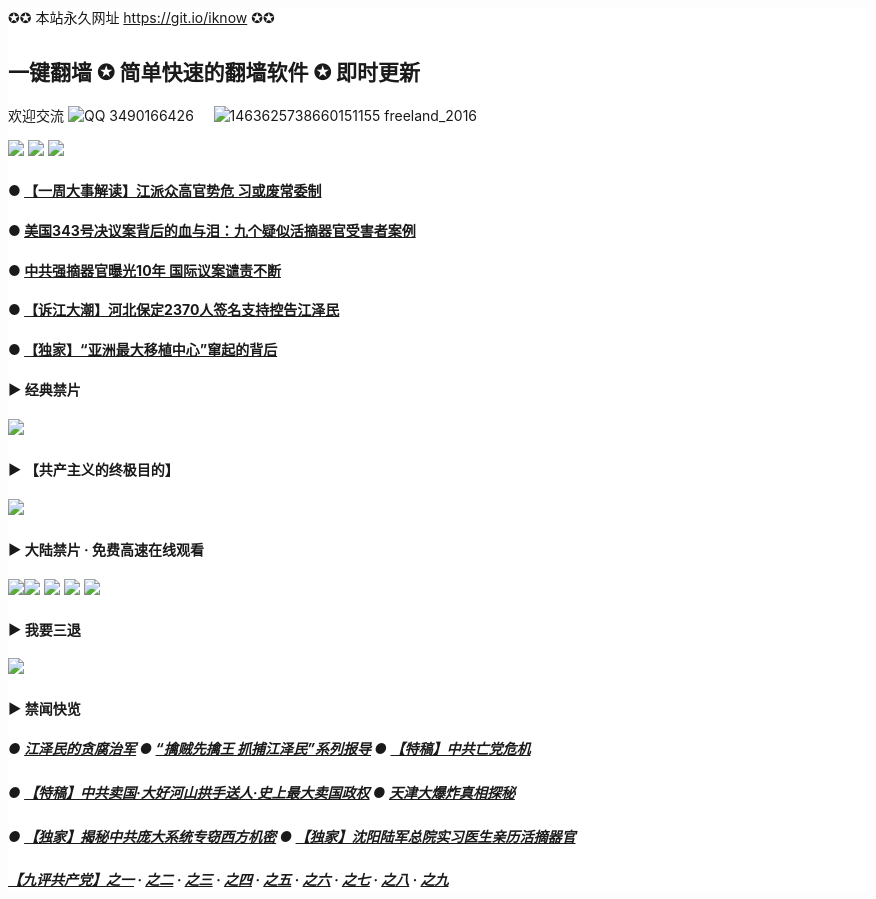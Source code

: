✪✪ 本站永久网址 https://git.io/iknow ✪✪
## 一键翻墙 ✪ 简单快速的翻墙软件 ✪ 即时更新
欢迎交流 ![QQ](https://cloud.githubusercontent.com/assets/13546896/17049389/1688b0e0-4fbb-11e6-8df2-12015de2f1f0.png)
  3490166426 &nbsp;&nbsp;&nbsp; ![1463625738660151155](https://cloud.githubusercontent.com/assets/13546896/17049462/7918aabc-4fbb-11e6-99ef-246386fd053d.png)     freeland_2016

<a href="http://git.io/HNvvvQ"><img src="https://cloud.githubusercontent.com/assets/19661132/17992168/29e8718e-6b13-11e6-800a-4e3929e01486.png" width="210"></a>
<a href="http://git.io/2S1IBQ" target="_blank"><img src="https://cloud.githubusercontent.com/assets/19661132/17992172/2b61f30a-6b13-11e6-8d18-5ca73f61eed3.png" width="210"></a>
<a href="https://git.io/fgp" target="_blank"><img src="https://cloud.githubusercontent.com/assets/19661132/17992176/2f9a4602-6b13-11e6-8f4f-313bcd4faed4.png" width="210"></a></p>
#### ● [【一周大事解读】江派众高官势危 习或废常委制](https://github.com/znianw/video/issues/20) 
#### ● [美国343号决议案背后的血与泪：九个疑似活摘器官受害者案例](https://github.com/5fan/88/issues/26) 
#### ● [中共强摘器官曝光10年 国际议案谴责不断](https://github.com/5fan/88/issues/27)
#### ● [【诉江大潮】河北保定2370人签名支持控告江泽民](https://github.com/5fan/88/issues/28)
#### ● [【独家】“亚洲最大移植中心”窜起的背后](https://github.com/znianw/video/issues/23) 
#### ▶ 经典禁片
<a href="https://dctrz7l9ug6uw.cloudfront.net/falsefire.mp4" target="_blank"><img src="https://cloud.githubusercontent.com/assets/13546896/17031401/f8cb1b84-4f41-11e6-8ee7-c43c32d458a1.jpg" width="639"></a>
#### ▶ 【共产主义的终极目的】
<a href="https://pan.baidu.com/s/1kWYIY0n"><img src="https://s6.postimg.org/kagp85dw1/image.jpg" width="639"></a>

#### ▶ 大陆禁片 · 免费高速在线观看
<a href="https://dctrz7l9ug6uw.cloudfront.net/Res343.mp4" target="_blank"><img border="0" src="https://cloud.githubusercontent.com/assets/13546896/16456023/688f9806-3de4-11e6-92c3-3637d55830f9.gif" width="639"  style="max-width:100%;" vspace=0></a><a href="https://github.com/znianw/video/issues/22" target="_blank"><img img border="0" src="https://cloud.githubusercontent.com/assets/13546896/14063699/493d97f6-f3ab-11e5-9451-3255023a79a5.jpg" width="639" style="max-width:100%;" vspace=0></a>
<a href="https://github.com/znianw/video/issues/21" target="_blank"><img img border="0" src="https://cloud.githubusercontent.com/assets/13546896/13417842/70b980a6-df3d-11e5-9d50-871a61e03822.jpg" width="317" style="max-width:100%;"></a>
<a href="http://bit.do/cangzishi" target="_blank"><img img border="0" src="https://cloud.githubusercontent.com/assets/13546896/14063740/9ab28898-f3ac-11e5-80de-64d215ca39f5.jpg" width="317" style="max-width:100%;"></a>
<a href="http://bit.do/lvcheng" target="_blank"><img img border="0" src="https://cloud.githubusercontent.com/assets/13546896/13417768/d04579f4-df3c-11e5-96d6-1feba792a47a.jpg" width="317" style="max-width:100%;"></a>
#### ▶ 我要三退 
<a href="https://s3.ap-south-1.amazonaws.com/ogatem/show.htm?from=88"><img src="https://s7.postimg.org/8rgz8qkaz/image.png" width="639"></a>
#### ▶ 禁闻快览
##### ● [江泽民的贪腐治军](https://github.com/znianw/video/issues/17) ● [“擒贼先擒王 抓捕江泽民”系列报导](https://github.com/znianw/video/issues/8) ● [【特稿】中共亡党危机](https://github.com/znianw/video/issues/7) 
##### ● [【特稿】中共卖国·大好河山拱手送人·史上最大卖国政权](https://github.com/znianw/video/issues/1) ● [天津大爆炸真相探秘](https://github.com/znianw/video/issues/15)  
##### ● [【独家】揭秘中共庞大系统专窃西方机密](https://github.com/znianw/video/issues/14) ● [【独家】沈阳陆军总院实习医生亲历活摘器官](https://github.com/znianw/video/issues/6)
##### [【九评共产党】之一](https://github.com/znianw/video/issues/2) · [之二](https://github.com/znianw/video/issues/3) · [之三](https://github.com/znianw/video/issues/4) · [之四](https://github.com/znianw/video/issues/5) · [之五](https://github.com/znianw/video/issues/9) · [之六](https://github.com/znianw/video/issues/10) · [之七](https://github.com/znianw/video/issues/11) · [之八](https://github.com/znianw/video/issues/12) · [之九](https://github.com/znianw/video/issues/13)